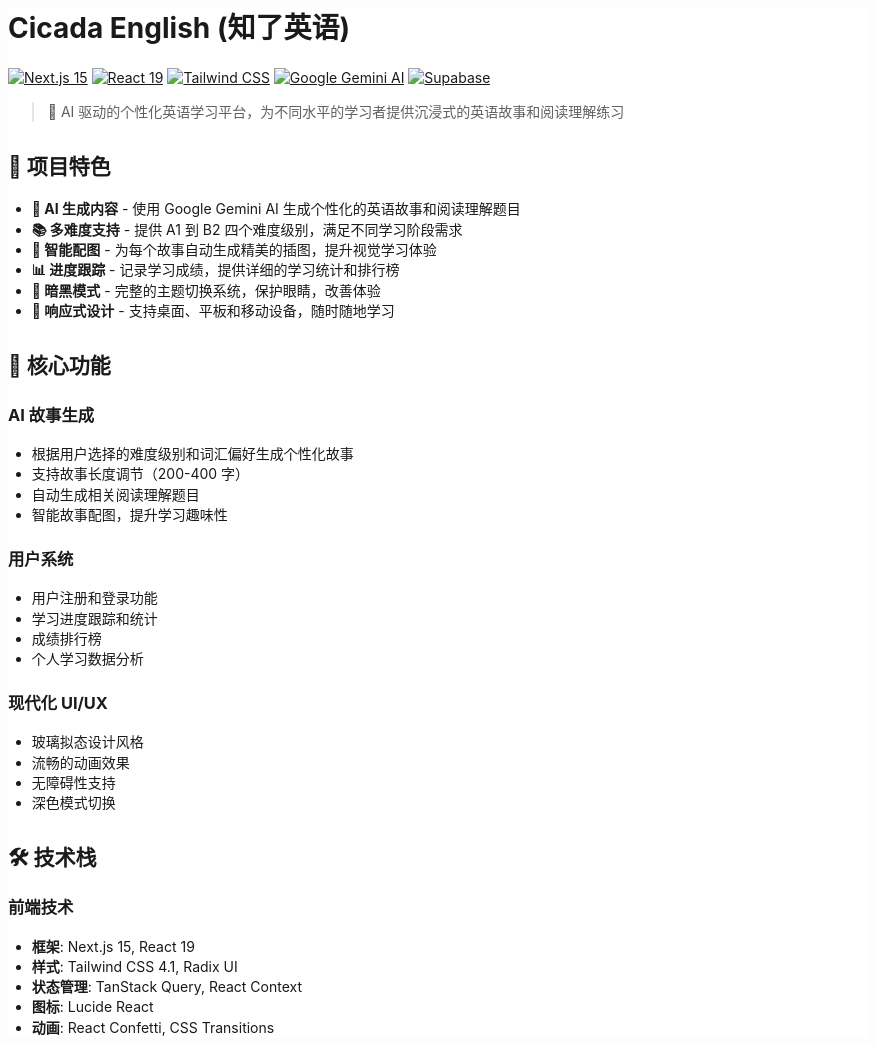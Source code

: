 # Cicada English (知了英语)

[![Next.js 15](https://img.shields.io/badge/Next.js-15-black)](https://nextjs.org)
[![React 19](https://img.shields.io/badge/React-19-blue)](https://react.dev)
[![Tailwind CSS](https://img.shields.io/badge/Tailwind_CSS-4.1-38B2AC)](https://tailwindcss.com)
[![Google Gemini AI](https://img.shields.io/badge/Google_Gemini_AI-8B5CF6)](https://ai.google.dev)
[![Supabase](https://img.shields.io/badge/Supabase-3ECF8E)](https://supabase.com)

> 🚀 AI 驱动的个性化英语学习平台，为不同水平的学习者提供沉浸式的英语故事和阅读理解练习

## 🌟 项目特色

- **🤖 AI 生成内容** - 使用 Google Gemini AI 生成个性化的英语故事和阅读理解题目
- **📚 多难度支持** - 提供 A1 到 B2 四个难度级别，满足不同学习阶段需求
- **🎨 智能配图** - 为每个故事自动生成精美的插图，提升视觉学习体验
- **📊 进度跟踪** - 记录学习成绩，提供详细的学习统计和排行榜
- **🌙 暗黑模式** - 完整的主题切换系统，保护眼睛，改善体验
- **📱 响应式设计** - 支持桌面、平板和移动设备，随时随地学习

## 🎯 核心功能

### AI 故事生成

- 根据用户选择的难度级别和词汇偏好生成个性化故事
- 支持故事长度调节（200-400 字）
- 自动生成相关阅读理解题目
- 智能故事配图，提升学习趣味性

### 用户系统

- 用户注册和登录功能
- 学习进度跟踪和统计
- 成绩排行榜
- 个人学习数据分析

### 现代化 UI/UX

- 玻璃拟态设计风格
- 流畅的动画效果
- 无障碍性支持
- 深色模式切换

## 🛠️ 技术栈

### 前端技术

- **框架**: Next.js 15, React 19
- **样式**: Tailwind CSS 4.1, Radix UI
- **状态管理**: TanStack Query, React Context
- **图标**: Lucide React
- **动画**: React Confetti, CSS Transitions
